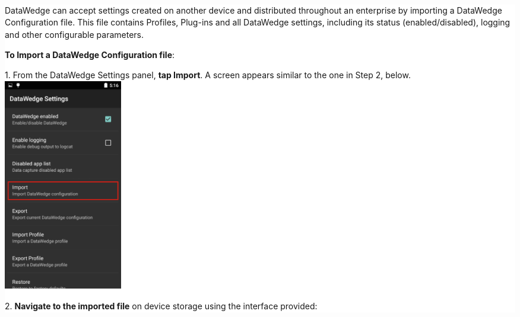 <p>DataWedge can accept settings created on another device and distributed throughout an enterprise by importing a DataWedge Configuration file. This file contains Profiles, Plug-ins and all DataWedge settings, including its status (enabled/disabled), logging and other configurable parameters. </p>
<p><strong>To Import a DataWedge Configuration file</strong>:    </p>
<p>&#49;. From the DataWedge Settings panel, <strong>tap Import</strong>. A screen appears similar to the one in Step 2, below. 
<img style="height:350px" src="datawedge_import_config.png"/>
<br></p>
<p>&#50;. <strong>Navigate to the imported file</strong> on device storage using the interface provided:<br />